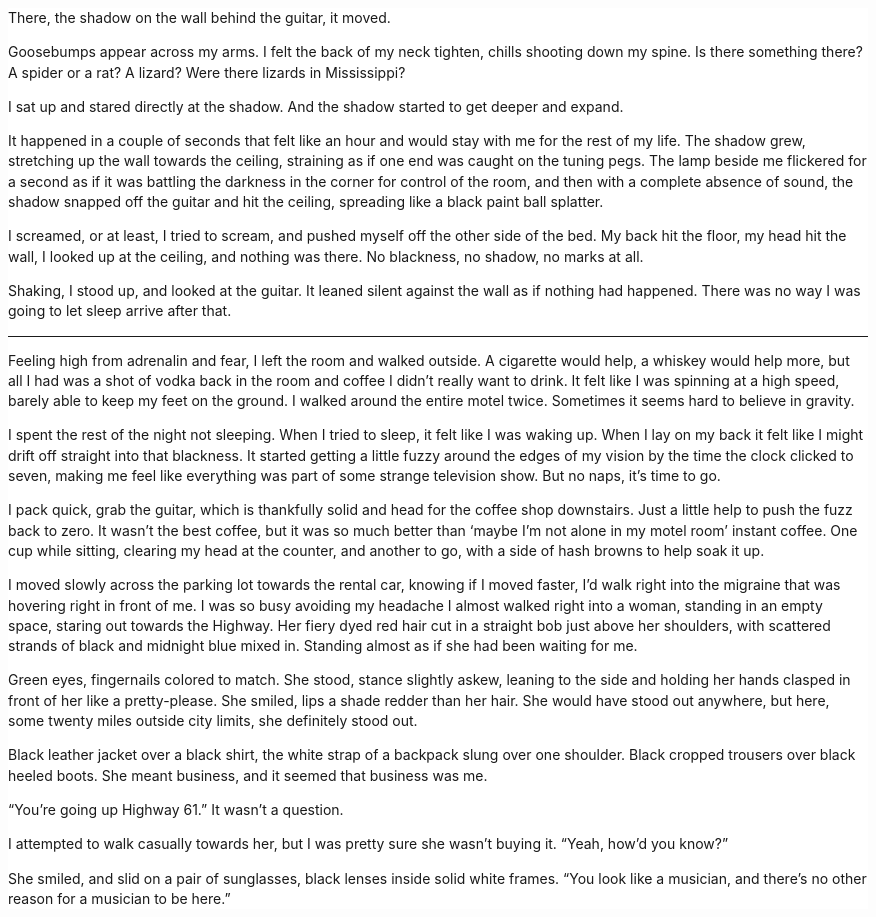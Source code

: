 There, the shadow on the wall behind the guitar, it moved.

Goosebumps appear across my arms. I felt the back of my neck tighten, chills shooting down my spine. Is there something there? A spider or a rat? A lizard? Were there lizards in Mississippi?

I sat up and stared directly at the shadow. And the shadow started to get deeper and expand.

It happened in a couple of seconds that felt like an hour and would stay with me for the rest of my life. The shadow grew, stretching up the wall towards the ceiling, straining as if one end was caught on the tuning pegs. The lamp beside me flickered for a second as if it was battling the darkness in the corner for control of the room, and then with a complete absence of sound, the shadow snapped off the guitar and hit the ceiling, spreading like a black paint ball splatter.

I screamed, or at least, I tried to scream, and pushed myself off the other side of the bed. My back hit the floor, my head hit the wall, I looked up at the ceiling, and nothing was there.
No blackness, no shadow, no marks at all.

Shaking, I stood up, and looked at the guitar. It leaned silent against the wall as if nothing had happened. There was no way I was going to let sleep arrive after that.

-----

Feeling high from adrenalin and fear, I left the room and walked outside. A cigarette would help, a whiskey would help more, but all I had was a shot of vodka back in the room and coffee I didn’t really want to drink. It felt like I was spinning at a high speed, barely able to keep my feet on the ground. I walked around the entire motel twice. Sometimes it seems hard to believe in gravity.

I spent the rest of the night not sleeping. When I tried to sleep, it felt like I was waking up. When I lay on my back it felt like I might drift off straight into that blackness. It started getting a little fuzzy around the edges of my vision by the time the clock clicked to seven, making me feel like everything was part of some strange television show. But no naps, it’s time to go.

I pack quick, grab the guitar, which is thankfully solid and head for the coffee shop downstairs. Just a little help to push the fuzz back to zero. It wasn’t the best coffee, but it was so much better than ‘maybe I’m not alone in my motel room’ instant coffee. One cup while sitting, clearing my head at the counter, and another to go, with a side of hash browns to help soak it up.

I moved slowly across the parking lot towards the rental car, knowing if I moved faster, I’d walk right into the migraine that was hovering right in front of me. I was so busy avoiding my headache I almost walked right into a woman, standing in an empty space, staring out towards the Highway. Her fiery dyed red hair cut in a straight bob just above her shoulders, with scattered strands of black and midnight blue mixed in. Standing almost as if she had been waiting for me.

Green eyes, fingernails colored to match. She stood, stance slightly askew, leaning to the side and holding her hands clasped in front of her like a pretty-please. She smiled, lips a shade redder than her hair. She would have stood out anywhere, but here, some twenty miles outside city limits, she definitely stood out.

Black leather jacket over a black shirt, the white strap of a backpack slung over one shoulder. Black cropped trousers over black heeled boots. She meant business, and it seemed that business was me.

“You’re going up Highway 61.” It wasn’t a question.

I attempted to walk casually towards her, but I was pretty sure she wasn’t buying it. “Yeah, how’d you know?”

She smiled, and slid on a pair of sunglasses, black lenses inside solid white frames. “You look like a musician, and there’s no other reason for a musician to be here.”
